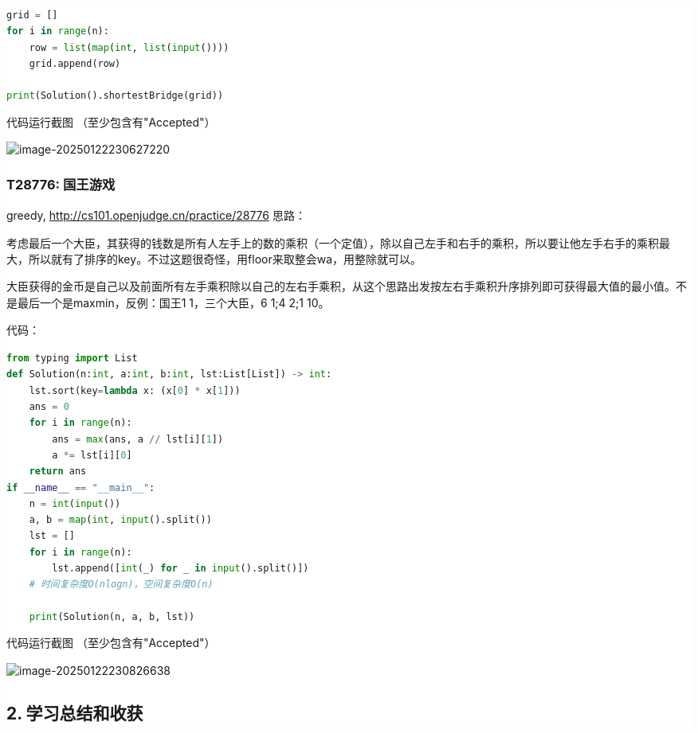 ```python
grid = []
for i in range(n):
    row = list(map(int, list(input())))
    grid.append(row)

print(Solution().shortestBridge(grid))
```
代码运行截图 （至少包含有"Accepted"）

![image-20250122230627220](https://i.postimg.cc/y84VJ3GW/b5.png)

### T28776: 国王游戏
greedy, http://cs101.openjudge.cn/practice/28776
思路：

考虑最后一个大臣，其获得的钱数是所有人左手上的数的乘积（一个定值），除以自己左手和右手的乘积，所以要让他左手右手的乘积最大，所以就有了排序的key。不过这题很奇怪，用floor来取整会wa，用整除就可以。

大臣获得的金币是自己以及前面所有左手乘积除以自己的左右手乘积，从这个思路出发按左右手乘积升序排列即可获得最大值的最小值。不是最后一个是maxmin，反例：国王1 1，三个大臣，6 1;4 2;1 10。

代码：

```python
from typing import List
def Solution(n:int, a:int, b:int, lst:List[List]) -> int:
    lst.sort(key=lambda x: (x[0] * x[1]))
    ans = 0
    for i in range(n):
        ans = max(ans, a // lst[i][1])
        a *= lst[i][0]
    return ans
if __name__ == "__main__":
    n = int(input())
    a, b = map(int, input().split())
    lst = []
    for i in range(n):
        lst.append([int(_) for _ in input().split()])
    # 时间复杂度O(nlogn)，空间复杂度O(n)

    print(Solution(n, a, b, lst))
```
代码运行截图 （至少包含有"Accepted"）

![image-20250122230826638](https://i.postimg.cc/8zRTLP84/b6.png)

## 2. 学习总结和收获
